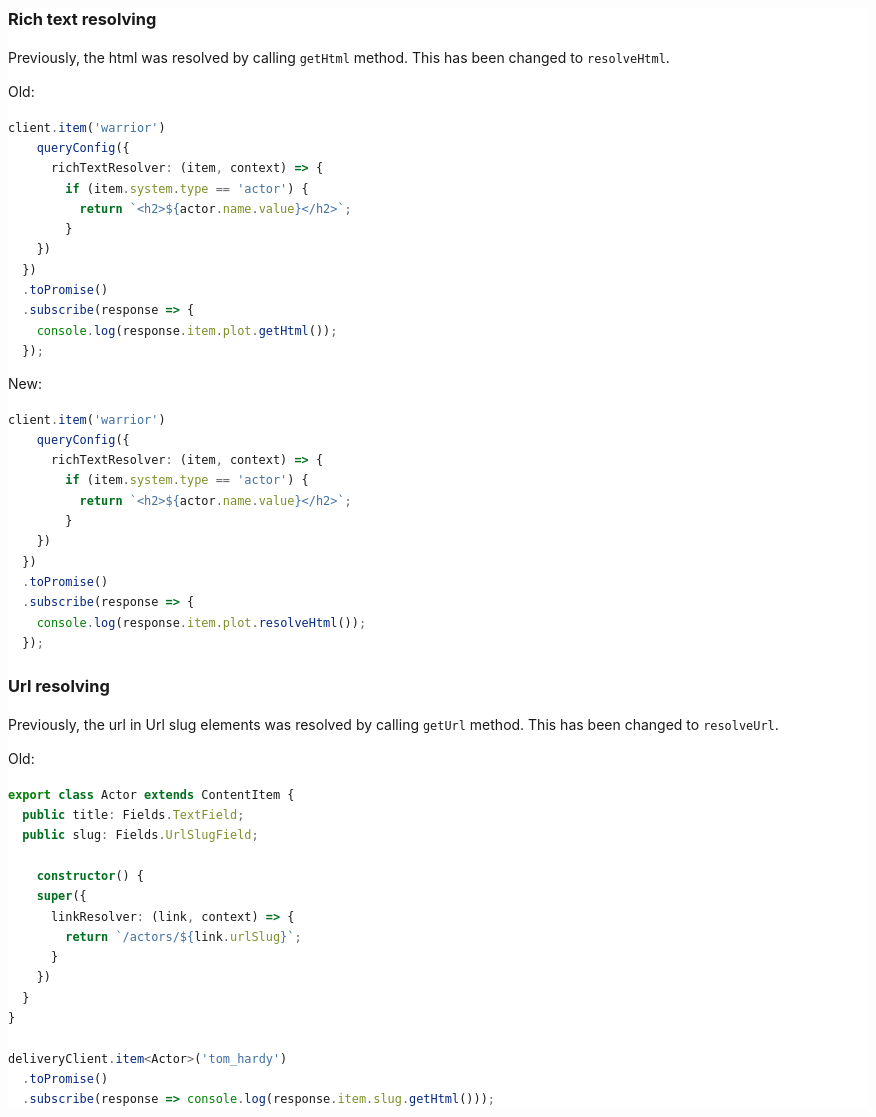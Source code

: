 ### Rich text resolving

Previously, the html was resolved by calling `getHtml` method. This has been changed to `resolveHtml`. 

Old: 

```typescript
client.item('warrior')
    queryConfig({
      richTextResolver: (item, context) => {
        if (item.system.type == 'actor') {
          return `<h2>${actor.name.value}</h2>`;
        }
    })
  })
  .toPromise()
  .subscribe(response => {
    console.log(response.item.plot.getHtml());
  });
```

New: 

```typescript
client.item('warrior')
    queryConfig({
      richTextResolver: (item, context) => {
        if (item.system.type == 'actor') {
          return `<h2>${actor.name.value}</h2>`;
        }
    })
  })
  .toPromise()
  .subscribe(response => {
    console.log(response.item.plot.resolveHtml());
  });
```

### Url resolving 

Previously, the url in Url slug elements was resolved by calling `getUrl` method. This has been changed to `resolveUrl`. 

Old:

```typescript
export class Actor extends ContentItem {
  public title: Fields.TextField;
  public slug: Fields.UrlSlugField;

    constructor() {
    super({
      linkResolver: (link, context) => {
        return `/actors/${link.urlSlug}`;
      }
    })
  }
}

deliveryClient.item<Actor>('tom_hardy')
  .toPromise()
  .subscribe(response => console.log(response.item.slug.getHtml()));
```

